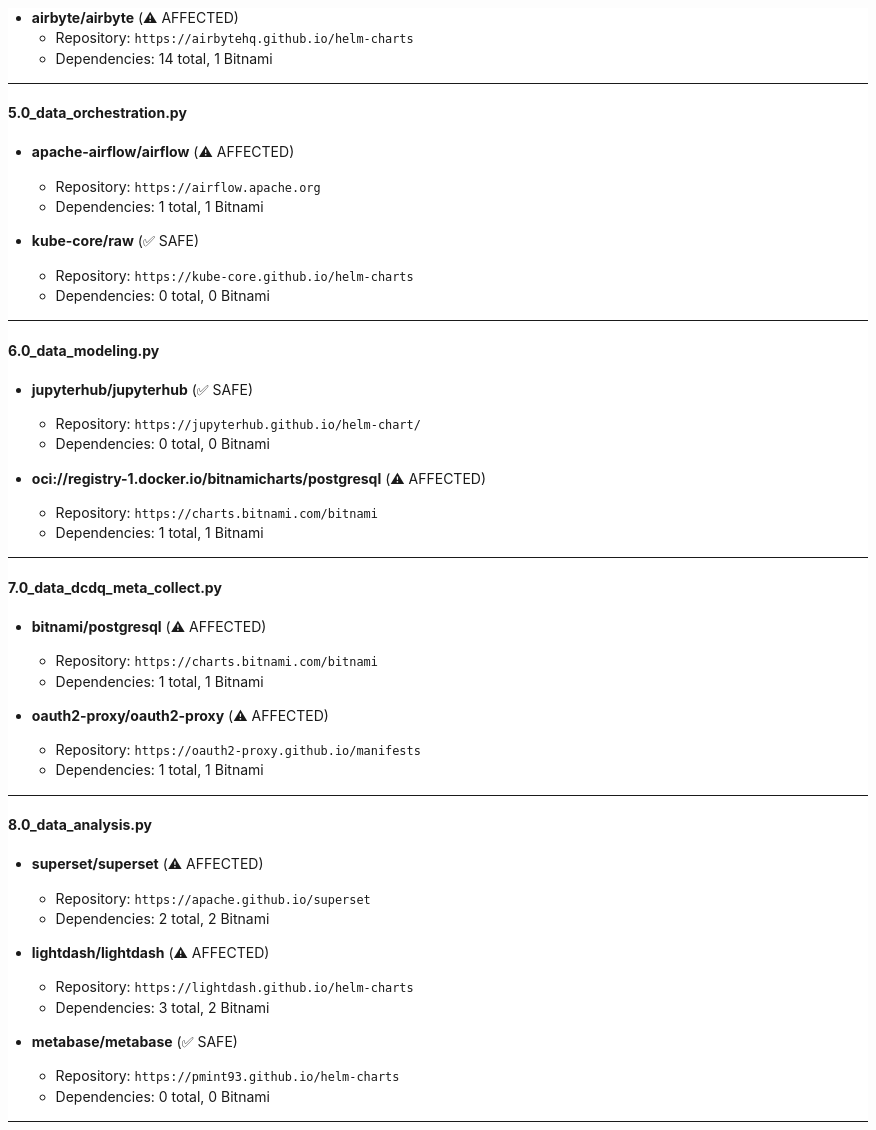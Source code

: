 - **airbyte/airbyte** (⚠️ AFFECTED)
  - Repository: `https://airbytehq.github.io/helm-charts`
  - Dependencies: 14 total, 1 Bitnami

---

#### 5.0_data_orchestration.py

- **apache-airflow/airflow** (⚠️ AFFECTED)
  - Repository: `https://airflow.apache.org`
  - Dependencies: 1 total, 1 Bitnami

- **kube-core/raw** (✅ SAFE)
  - Repository: `https://kube-core.github.io/helm-charts`
  - Dependencies: 0 total, 0 Bitnami

---

#### 6.0_data_modeling.py

- **jupyterhub/jupyterhub** (✅ SAFE)
  - Repository: `https://jupyterhub.github.io/helm-chart/`
  - Dependencies: 0 total, 0 Bitnami

- **oci://registry-1.docker.io/bitnamicharts/postgresql** (⚠️ AFFECTED)
  - Repository: `https://charts.bitnami.com/bitnami`
  - Dependencies: 1 total, 1 Bitnami

---

#### 7.0_data_dcdq_meta_collect.py

- **bitnami/postgresql** (⚠️ AFFECTED)
  - Repository: `https://charts.bitnami.com/bitnami`
  - Dependencies: 1 total, 1 Bitnami

- **oauth2-proxy/oauth2-proxy** (⚠️ AFFECTED)
  - Repository: `https://oauth2-proxy.github.io/manifests`
  - Dependencies: 1 total, 1 Bitnami

---

#### 8.0_data_analysis.py

- **superset/superset** (⚠️ AFFECTED)
  - Repository: `https://apache.github.io/superset`
  - Dependencies: 2 total, 2 Bitnami

- **lightdash/lightdash** (⚠️ AFFECTED)
  - Repository: `https://lightdash.github.io/helm-charts`
  - Dependencies: 3 total, 2 Bitnami

- **metabase/metabase** (✅ SAFE)
  - Repository: `https://pmint93.github.io/helm-charts`
  - Dependencies: 0 total, 0 Bitnami

---
